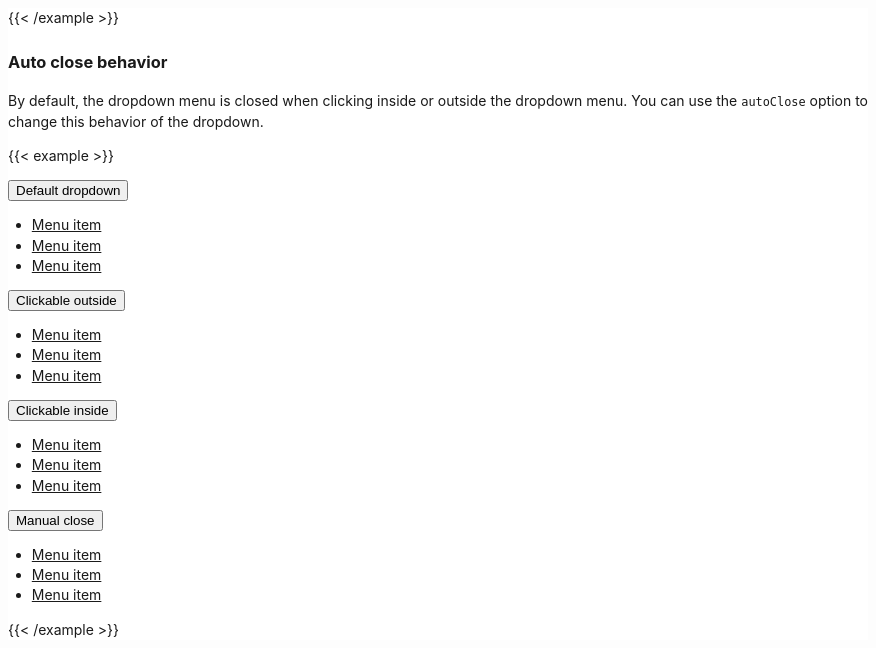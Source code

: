  </div>
</div>
{{< /example >}}

### Auto close behavior

By default, the dropdown menu is closed when clicking inside or outside the dropdown menu. You can use the `autoClose` option to change this behavior of the dropdown.

{{< example >}}
<div class="bs-btn-group">
  <button class="bs-btn bs-btn-secondary bs-dropdown-toggle" type="button" id="defaultDropdown" data-bs-toggle="dropdown" data-bs-auto-close="true" aria-expanded="false">
    Default dropdown
  </button>
  <ul class="bs-dropdown-menu" aria-labelledby="defaultDropdown">
    <li><a class="bs-dropdown-item" href="#">Menu item</a></li>
    <li><a class="bs-dropdown-item" href="#">Menu item</a></li>
    <li><a class="bs-dropdown-item" href="#">Menu item</a></li>
  </ul>
</div>

<div class="bs-btn-group">
  <button class="bs-btn bs-btn-secondary bs-dropdown-toggle" type="button" id="dropdownMenuClickableOutside" data-bs-toggle="dropdown" data-bs-auto-close="inside" aria-expanded="false">
    Clickable outside
  </button>
  <ul class="bs-dropdown-menu" aria-labelledby="dropdownMenuClickableOutside">
    <li><a class="bs-dropdown-item" href="#">Menu item</a></li>
    <li><a class="bs-dropdown-item" href="#">Menu item</a></li>
    <li><a class="bs-dropdown-item" href="#">Menu item</a></li>
  </ul>
</div>

<div class="bs-btn-group">
  <button class="bs-btn bs-btn-secondary bs-dropdown-toggle" type="button" id="dropdownMenuClickableInside" data-bs-toggle="dropdown" data-bs-auto-close="outside" aria-expanded="false">
    Clickable inside
  </button>
  <ul class="bs-dropdown-menu" aria-labelledby="dropdownMenuClickableInside">
    <li><a class="bs-dropdown-item" href="#">Menu item</a></li>
    <li><a class="bs-dropdown-item" href="#">Menu item</a></li>
    <li><a class="bs-dropdown-item" href="#">Menu item</a></li>
  </ul>
</div>

<div class="bs-btn-group">
  <button class="bs-btn bs-btn-secondary bs-dropdown-toggle" type="button" id="dropdownMenuClickable" data-bs-toggle="dropdown" data-bs-auto-close="false" aria-expanded="false">
    Manual close
  </button>
  <ul class="bs-dropdown-menu" aria-labelledby="dropdownMenuClickable">
    <li><a class="bs-dropdown-item" href="#">Menu item</a></li>
    <li><a class="bs-dropdown-item" href="#">Menu item</a></li>
    <li><a class="bs-dropdown-item" href="#">Menu item</a></li>
  </ul>
</div>
{{< /example >}}

